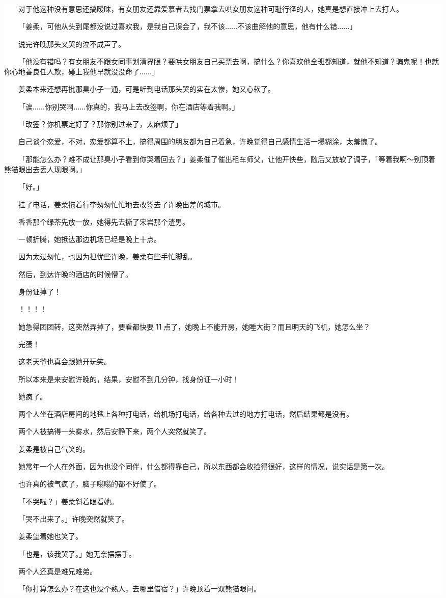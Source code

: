 &emsp;&emsp;对于他这种没有意思还搞暧昧，有女朋友还靠爱慕者去找门票拿去哄女朋友这种可耻行径的人，她真是想直接冲上去打人。  
  
&emsp;&emsp;「姜柔，可他从头到尾都没说过喜欢我，是我自己误会了，我不该……不该曲解他的意思，他有什么错……」  
  
&emsp;&emsp;说完许晚那头又哭的泣不成声了。  
  
&emsp;&emsp;「他没有错吗？有女朋友不跟女同事划清界限？要哄女朋友自己买票去啊，搞什么？你喜欢他全班都知道，就他不知道？骗鬼呢！也就你心地善良任人欺，碰上我他早就没没命了……」  
  
&emsp;&emsp;姜柔本来还想再批那臭小子一通，可是听到电话那头哭的实在太惨，她又心软了。  
  
&emsp;&emsp;「诶……你别哭啊……你真的，我马上去改签啊，你在酒店等着我啊。」  
  
&emsp;&emsp;「改签？你机票定好了？那你别过来了，太麻烦了」  
  
&emsp;&emsp;自己谈个恋爱，不对，恋爱都算不上，搞得周围的朋友都为自己着急，许晚觉得自己感情生活一塌糊涂，太羞愧了。  
  
&emsp;&emsp;「那能怎么办？难不成让那臭小子看到你哭着回去？」姜柔催了催出租车师父，让他开快些，随后又放软了调子，「等着我啊～别顶着熊猫眼出去丢人现眼啊。」  
  
&emsp;&emsp;「好。」  
  
&emsp;&emsp;挂了电话，姜柔拖着行李匆匆忙忙地去改签去了许晚出差的城市。  
  
&emsp;&emsp;香香那个绿茶先放一放，她得先去撕了宋岩那个渣男。  
  
&emsp;&emsp;一顿折腾，她抵达那边机场已经是晚上十点。  
  
&emsp;&emsp;因为太过匆忙，也因为担忧些许晚，姜柔有些手忙脚乱。  
  
&emsp;&emsp;然后，到达许晚的酒店的时候懵了。  
  
&emsp;&emsp;身份证掉了！  
  
&emsp;&emsp;！！！！  
  
&emsp;&emsp;她急得团团转，这突然弄掉了，要看都快要 11 点了，她晚上不能开房，她睡大街？而且明天的飞机，她怎么坐？  
  
&emsp;&emsp;完蛋！  
  
&emsp;&emsp;这老天爷也真会跟她开玩笑。  
  
&emsp;&emsp;所以本来是来安慰许晚的，结果，安慰不到几分钟，找身份证一小时！  
  
&emsp;&emsp;她疯了。  
  
&emsp;&emsp;两个人坐在酒店房间的地毯上各种打电话，给机场打电话，给各种去过的地方打电话，然后结果都是没有。  
  
&emsp;&emsp;两个人被搞得一头雾水，然后安静下来，两个人突然就笑了。  
  
&emsp;&emsp;姜柔是被自己气笑的。  
  
&emsp;&emsp;她常年一个人在外面，因为也没个同伴，什么都得靠自己，所以东西都会收捡得很好，这样的情况，说实话是第一次。  
  
&emsp;&emsp;也许真的被气疯了，脑子嗡嗡的都不好使了。  
  
&emsp;&emsp;「不哭啦？」姜柔斜着眼看她。  
  
&emsp;&emsp;「哭不出来了。」许晚突然就笑了。  
  
&emsp;&emsp;姜柔望着她也笑了。  
  
&emsp;&emsp;「也是，该我哭了。」她无奈摆摆手。  
  
&emsp;&emsp;两个人还真是难兄难弟。  
  
&emsp;&emsp;「你打算怎么办？在这也没个熟人，去哪里借宿？」许晚顶着一双熊猫眼问。  
  